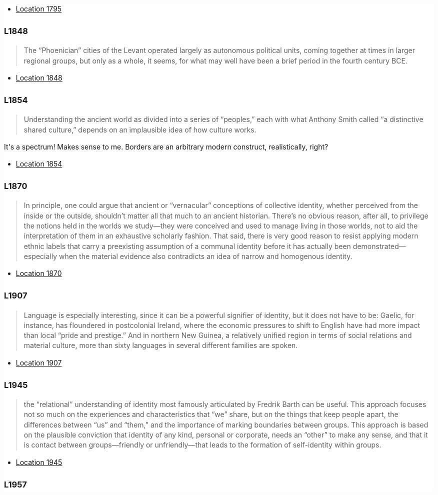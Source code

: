 *  [Location 1795](https://readwise.io/to_kindle?action=open&asin=B0746TLVNS&location=1795)
### L1848

> The “Phoenician” cities of the Levant operated largely as autonomous political units, coming together at times in larger regional groups, but only as a whole, it seems, for what may well have been a brief period in the fourth century BCE.

*  [Location 1848](https://readwise.io/to_kindle?action=open&asin=B0746TLVNS&location=1848)

### L1854

> Understanding the ancient world as divided into a series of “peoples,” each with what Anthony Smith called “a distinctive shared culture,” depends on an implausible idea of how culture works.

It's a spectrum! Makes sense to me. Borders are an arbitrary modern construct, realistically, right?

*  [Location 1854](https://readwise.io/to_kindle?action=open&asin=B0746TLVNS&location=1854)

### L1870

> In principle, one could argue that ancient or “vernacular” conceptions of collective identity, whether perceived from the inside or the outside, shouldn’t matter all that much to an ancient historian. There’s no obvious reason, after all, to privilege the notions held in the worlds we study—they were conceived and used to manage living in those worlds, not to aid the interpretation of them in an exhaustive scholarly fashion. That said, there is very good reason to resist applying modern ethnic labels that carry a preexisting assumption of a communal identity before it has actually been demonstrated—especially when the material evidence also contradicts an idea of narrow and homogenous identity.

*  [Location 1870](https://readwise.io/to_kindle?action=open&asin=B0746TLVNS&location=1870)

### L1907

> Language is especially interesting, since it can be a powerful signifier of identity, but it does not have to be: Gaelic, for instance, has floundered in postcolonial Ireland, where the economic pressures to shift to English have had more impact than local “pride and prestige.” And in northern New Guinea, a relatively unified region in terms of social relations and material culture, more than sixty languages in several different families are spoken.

*  [Location 1907](https://readwise.io/to_kindle?action=open&asin=B0746TLVNS&location=1907)

### L1945

> the “relational” understanding of identity most famously articulated by Fredrik Barth can be useful. This approach focuses not so much on the experiences and characteristics that “we” share, but on the things that keep people apart, the differences between “us” and “them,” and the importance of marking boundaries between groups. This approach is based on the plausible conviction that identity of any kind, personal or corporate, needs an “other” to make any sense, and that it is contact between groups—friendly or unfriendly—that leads to the formation of self-identity within groups.

*  [Location 1945](https://readwise.io/to_kindle?action=open&asin=B0746TLVNS&location=1945)

### L1957
